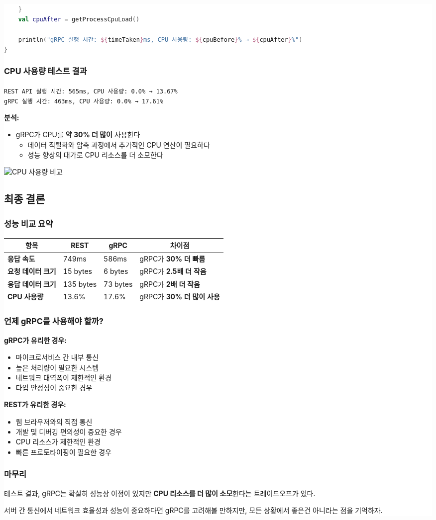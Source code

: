 ```kotlin
    }
    val cpuAfter = getProcessCpuLoad()

    println("gRPC 실행 시간: ${timeTaken}ms, CPU 사용량: ${cpuBefore}% → ${cpuAfter}%")
}
```


### CPU 사용량 테스트 결과

```
REST API 실행 시간: 565ms, CPU 사용량: 0.0% → 13.67%
gRPC 실행 시간: 463ms, CPU 사용량: 0.0% → 17.61%
```

**분석:**
- gRPC가 CPU를 **약 30% 더 많이** 사용한다
  - 데이터 직렬화와 압축 과정에서 추가적인 CPU 연산이 필요하다
  - 성능 향상의 대가로 CPU 리소스를 더 소모한다

![CPU 사용량 비교](/images/rest-grpc-post-cpu-usage.png)



## 최종 결론

### 성능 비교 요약

| 항목 | REST | gRPC | 차이점 |
|------|------|------|--------|
| **응답 속도** | 749ms | 586ms | gRPC가 **30% 더 빠름** |
| **요청 데이터 크기** | 15 bytes | 6 bytes | gRPC가 **2.5배 더 작음** |
| **응답 데이터 크기** | 135 bytes | 73 bytes | gRPC가 **2배 더 작음** |
| **CPU 사용량** | 13.6% | 17.6% | gRPC가 **30% 더 많이 사용** |

### 언제 gRPC를 사용해야 할까?

**gRPC가 유리한 경우:**
- 마이크로서비스 간 내부 통신
- 높은 처리량이 필요한 시스템
- 네트워크 대역폭이 제한적인 환경
- 타입 안정성이 중요한 경우

**REST가 유리한 경우:**
- 웹 브라우저와의 직접 통신
- 개발 및 디버깅 편의성이 중요한 경우
- CPU 리소스가 제한적인 환경
- 빠른 프로토타이핑이 필요한 경우

### 마무리

테스트 결과, gRPC는 확실히 성능상 이점이 있지만 **CPU 리소스를 더 많이 소모**한다는 트레이드오프가 있다. 

서버 간 통신에서 네트워크 효율성과 성능이 중요하다면 gRPC를 고려해볼 만하지만, 모든 상황에서 좋은건 아니라는 점을 기억하자.